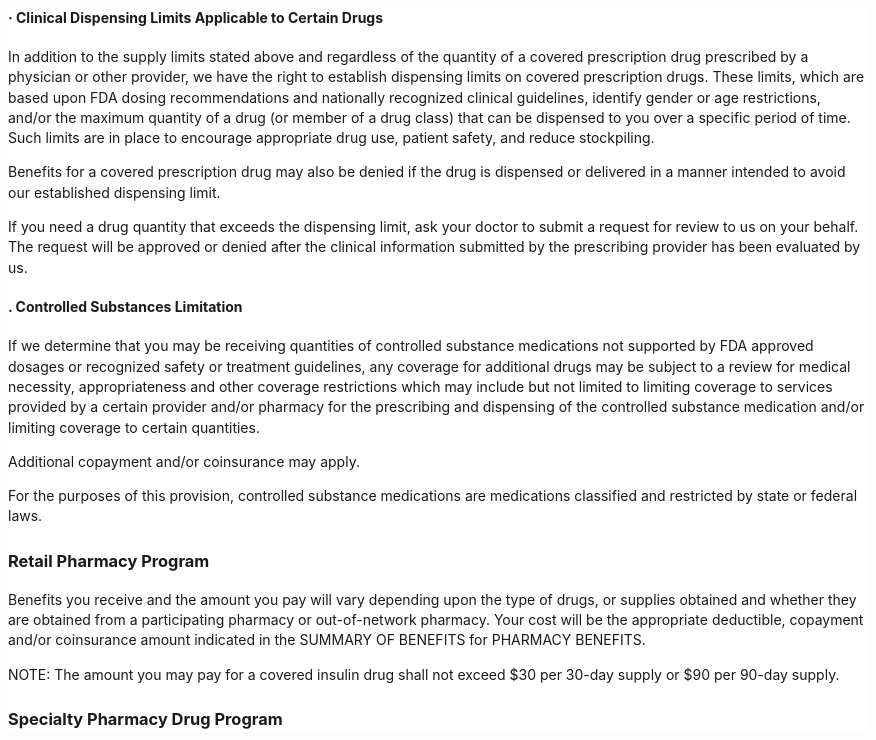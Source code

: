 
#### · Clinical Dispensing Limits Applicable to Certain Drugs

In addition to the supply limits stated above and regardless of the quantity of a covered prescription
drug prescribed by a physician or other provider, we have the right to establish dispensing limits on
covered prescription drugs. These limits, which are based upon FDA dosing recommendations and
nationally recognized clinical guidelines, identify gender or age restrictions, and/or the maximum
quantity of a drug (or member of a drug class) that can be dispensed to you over a specific period of
time. Such limits are in place to encourage appropriate drug use, patient safety, and reduce
stockpiling.

Benefits for a covered prescription drug may also be denied if the drug is dispensed or delivered in
a manner intended to avoid our established dispensing limit.

If you need a drug quantity that exceeds the dispensing limit, ask your doctor to submit a request for
review to us on your behalf. The request will be approved or denied after the clinical information
submitted by the prescribing provider has been evaluated by us.


#### . Controlled Substances Limitation

If we determine that you may be receiving quantities of controlled substance medications not
supported by FDA approved dosages or recognized safety or treatment guidelines, any coverage for
additional drugs may be subject to a review for medical necessity, appropriateness and other
coverage restrictions which may include but not limited to limiting coverage to services provided by
a certain provider and/or pharmacy for the prescribing and dispensing of the controlled substance
medication and/or limiting coverage to certain quantities.

Additional copayment and/or coinsurance may apply.

For the purposes of this provision, controlled substance medications are medications classified and
restricted by state or federal laws.







### Retail Pharmacy Program

Benefits you receive and the amount you pay will vary depending upon the type of drugs, or supplies
obtained and whether they are obtained from a participating pharmacy or out-of-network pharmacy.
Your cost will be the appropriate deductible, copayment and/or coinsurance amount indicated in the
SUMMARY OF BENEFITS for PHARMACY BENEFITS.

NOTE: The amount you may pay for a covered insulin drug shall not exceed $30 per 30-day supply or
$90 per 90-day supply.


### Specialty Pharmacy Drug Program
